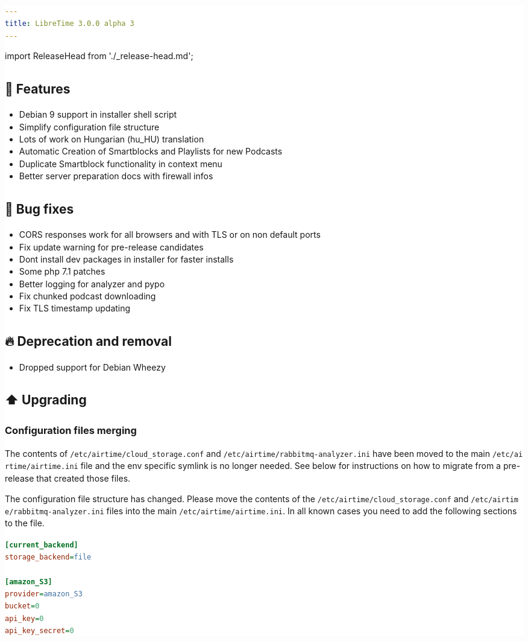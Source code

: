 ```yaml
---
title: LibreTime 3.0.0 alpha 3
---
```


import ReleaseHead from './\_release-head.md';

<ReleaseHead date="2017-10-18" version="3.0.0-alpha.3"/>

## :rocket: Features

- Debian 9 support in installer shell script
- Simplify configuration file structure
- Lots of work on Hungarian (hu_HU) translation
- Automatic Creation of Smartblocks and Playlists for new Podcasts
- Duplicate Smartblock functionality in context menu
- Better server preparation docs with firewall infos

## :bug: Bug fixes

- CORS responses work for all browsers and with TLS or on non default ports
- Fix update warning for pre-release candidates
- Dont install dev packages in installer for faster installs
- Some php 7.1 patches
- Better logging for analyzer and pypo
- Fix chunked podcast downloading
- Fix TLS timestamp updating

## :fire: Deprecation and removal

- Dropped support for Debian Wheezy

## :arrow_up: Upgrading

### Configuration files merging

The contents of `/etc/airtime/cloud_storage.conf` and `/etc/airtime/rabbitmq-analyzer.ini` have been moved to the main `/etc/airtime/airtime.ini` file and the env specific symlink is no longer needed. See below for instructions on how to migrate from a pre-release that created those files.

The configuration file structure has changed. Please move the contents of the `/etc/airtime/cloud_storage.conf` and `/etc/airtime/rabbitmq-analyzer.ini` files into the main `/etc/airtime/airtime.ini`. In all known cases you need to add the following sections to the file.

```ini
[current_backend]
storage_backend=file

[amazon_S3]
provider=amazon_S3
bucket=0
api_key=0
api_key_secret=0
```
